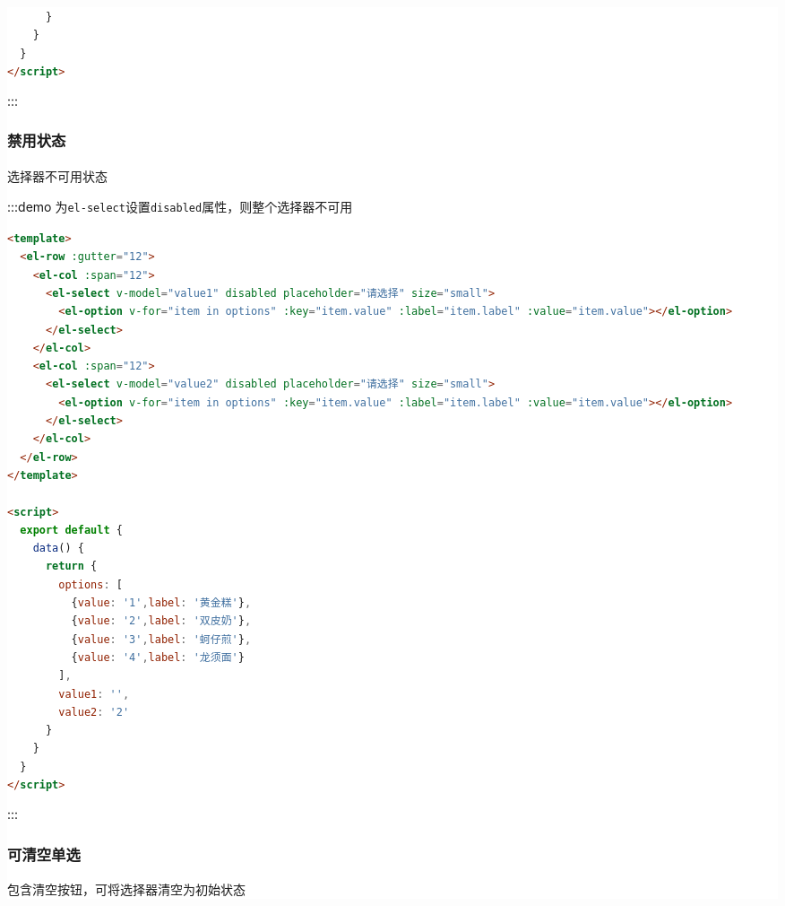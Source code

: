 ```html
      }
    }
  }
</script>
```
:::

### 禁用状态

选择器不可用状态

:::demo 为`el-select`设置`disabled`属性，则整个选择器不可用
```html
<template>
  <el-row :gutter="12">
    <el-col :span="12">
      <el-select v-model="value1" disabled placeholder="请选择" size="small">
        <el-option v-for="item in options" :key="item.value" :label="item.label" :value="item.value"></el-option>
      </el-select>
    </el-col>
    <el-col :span="12">
      <el-select v-model="value2" disabled placeholder="请选择" size="small">
        <el-option v-for="item in options" :key="item.value" :label="item.label" :value="item.value"></el-option>
      </el-select>
    </el-col>
  </el-row>
</template>

<script>
  export default {
    data() {
      return {
        options: [
          {value: '1',label: '黄金糕'},
          {value: '2',label: '双皮奶'},
          {value: '3',label: '蚵仔煎'},
          {value: '4',label: '龙须面'}
        ],
        value1: '',
        value2: '2'
      }
    }
  }
</script>
```
:::

### 可清空单选

包含清空按钮，可将选择器清空为初始状态
